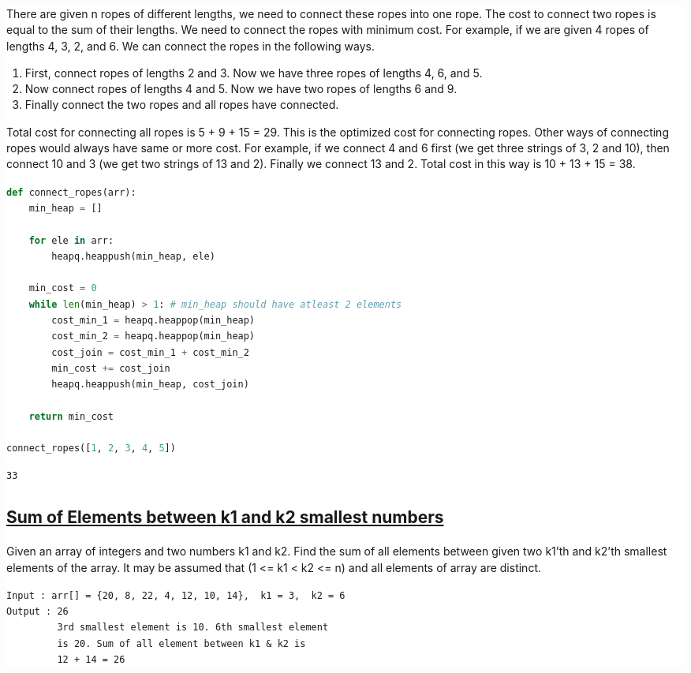 There are given n ropes of different lengths, we need to connect these ropes into one rope. The cost to connect two ropes is equal to the sum of their lengths. We need to connect the ropes with minimum cost.
For example, if we are given 4 ropes of lengths 4, 3, 2, and 6. We can connect the ropes in the following ways. 

1. First, connect ropes of lengths 2 and 3. Now we have three ropes of lengths 4, 6, and 5. 
2. Now connect ropes of lengths 4 and 5. Now we have two ropes of lengths 6 and 9. 
3. Finally connect the two ropes and all ropes have connected.

Total cost for connecting all ropes is 5 + 9 + 15 = 29. This is the optimized cost for connecting ropes. Other ways of connecting ropes would always have same or more cost. For example, if we connect 4 and 6 first (we get three strings of 3, 2 and 10), then connect 10 and 3 (we get two strings of 13 and 2). Finally we connect 13 and 2. Total cost in this way is 10 + 13 + 15 = 38.


```python
def connect_ropes(arr):
    min_heap = []
    
    for ele in arr:
        heapq.heappush(min_heap, ele)
    
    min_cost = 0
    while len(min_heap) > 1: # min_heap should have atleast 2 elements 
        cost_min_1 = heapq.heappop(min_heap)
        cost_min_2 = heapq.heappop(min_heap)
        cost_join = cost_min_1 + cost_min_2
        min_cost += cost_join
        heapq.heappush(min_heap, cost_join)
    
    return min_cost

connect_ropes([1, 2, 3, 4, 5])
```




    33



## [Sum of Elements between k1 and k2 smallest numbers](https://www.geeksforgeeks.org/sum-elements-k1th-k2th-smallest-elements/)

Given an array of integers and two numbers k1 and k2. Find the sum of all elements between given two k1’th and k2’th smallest elements of the array. It may be assumed that (1 <= k1 < k2 <= n) and all elements of array are distinct.

```
Input : arr[] = {20, 8, 22, 4, 12, 10, 14},  k1 = 3,  k2 = 6  
Output : 26          
         3rd smallest element is 10. 6th smallest element 
         is 20. Sum of all element between k1 & k2 is
         12 + 14 = 26
```
